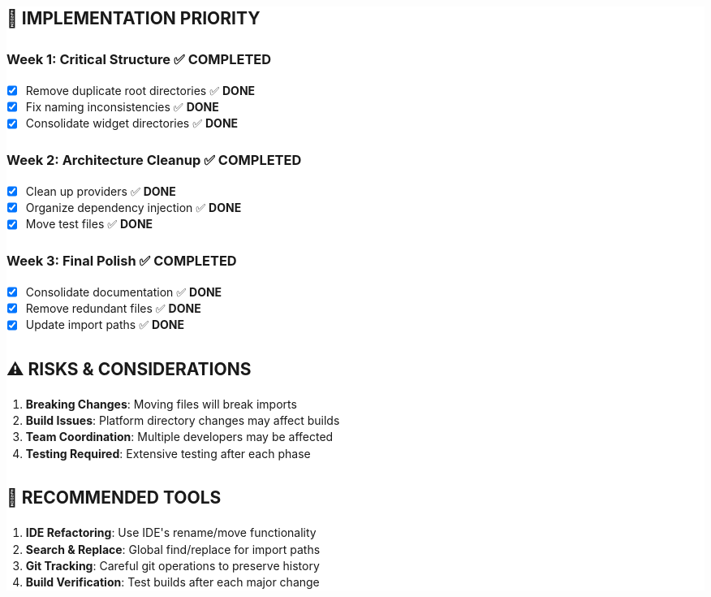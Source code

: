 ## 🎯 **IMPLEMENTATION PRIORITY**

### **Week 1: Critical Structure** ✅ **COMPLETED**
- [x] Remove duplicate root directories ✅ **DONE**
- [x] Fix naming inconsistencies ✅ **DONE**
- [x] Consolidate widget directories ✅ **DONE**

### **Week 2: Architecture Cleanup** ✅ **COMPLETED**
- [x] Clean up providers ✅ **DONE**
- [x] Organize dependency injection ✅ **DONE**
- [x] Move test files ✅ **DONE**

### **Week 3: Final Polish** ✅ **COMPLETED**
- [x] Consolidate documentation ✅ **DONE**
- [x] Remove redundant files ✅ **DONE**
- [x] Update import paths ✅ **DONE**

## ⚠️ **RISKS & CONSIDERATIONS**

1. **Breaking Changes**: Moving files will break imports
2. **Build Issues**: Platform directory changes may affect builds
3. **Team Coordination**: Multiple developers may be affected
4. **Testing Required**: Extensive testing after each phase

## 🔧 **RECOMMENDED TOOLS**

1. **IDE Refactoring**: Use IDE's rename/move functionality
2. **Search & Replace**: Global find/replace for import paths
3. **Git Tracking**: Careful git operations to preserve history
4. **Build Verification**: Test builds after each major change
